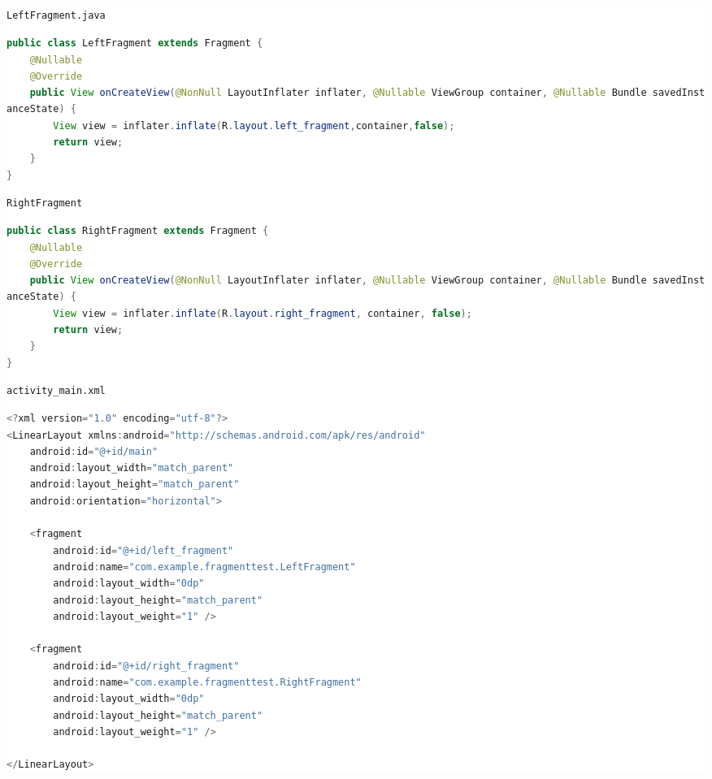 ```java
```

`LeftFragment.java`

```java
public class LeftFragment extends Fragment {
    @Nullable
    @Override
    public View onCreateView(@NonNull LayoutInflater inflater, @Nullable ViewGroup container, @Nullable Bundle savedInstanceState) {
        View view = inflater.inflate(R.layout.left_fragment,container,false);
        return view;
    }
}
```

`RightFragment`

```java
public class RightFragment extends Fragment {
    @Nullable
    @Override
    public View onCreateView(@NonNull LayoutInflater inflater, @Nullable ViewGroup container, @Nullable Bundle savedInstanceState) {
        View view = inflater.inflate(R.layout.right_fragment, container, false);
        return view;
    }
}
```

`activity_main.xml`

```java
<?xml version="1.0" encoding="utf-8"?>
<LinearLayout xmlns:android="http://schemas.android.com/apk/res/android"
    android:id="@+id/main"
    android:layout_width="match_parent"
    android:layout_height="match_parent"
    android:orientation="horizontal">

    <fragment
        android:id="@+id/left_fragment"
        android:name="com.example.fragmenttest.LeftFragment"
        android:layout_width="0dp"
        android:layout_height="match_parent"
        android:layout_weight="1" />

    <fragment
        android:id="@+id/right_fragment"
        android:name="com.example.fragmenttest.RightFragment"
        android:layout_width="0dp"
        android:layout_height="match_parent"
        android:layout_weight="1" />

</LinearLayout>
```
